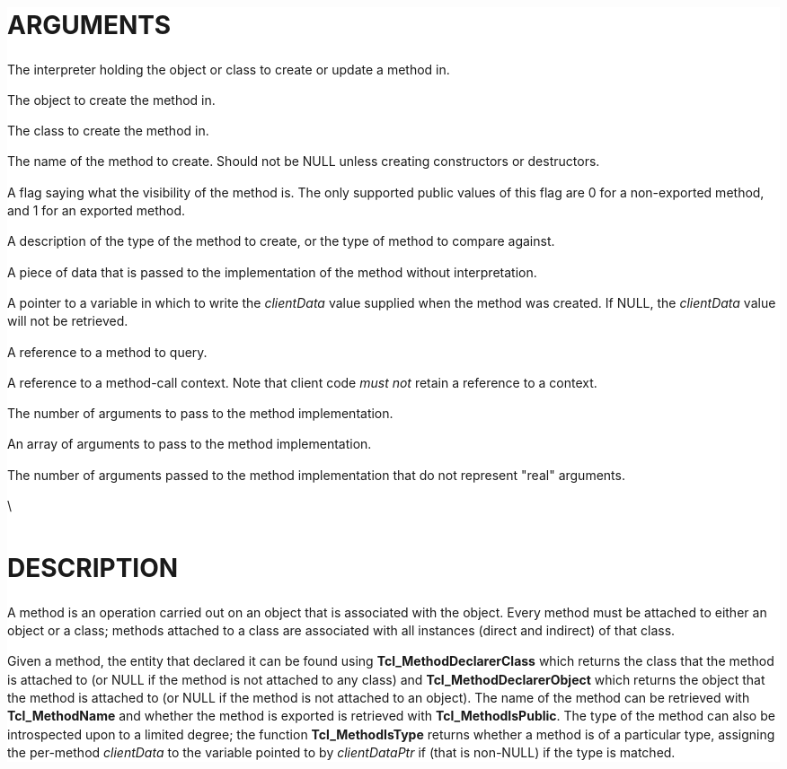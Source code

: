 # ARGUMENTS

The interpreter holding the object or class to create or update a method
in.

The object to create the method in.

The class to create the method in.

The name of the method to create. Should not be NULL unless creating
constructors or destructors.

A flag saying what the visibility of the method is. The only supported
public values of this flag are 0 for a non-exported method, and 1 for an
exported method.

A description of the type of the method to create, or the type of method
to compare against.

A piece of data that is passed to the implementation of the method
without interpretation.

A pointer to a variable in which to write the *clientData* value
supplied when the method was created. If NULL, the *clientData* value
will not be retrieved.

A reference to a method to query.

A reference to a method-call context. Note that client code *must not*
retain a reference to a context.

The number of arguments to pass to the method implementation.

An array of arguments to pass to the method implementation.

The number of arguments passed to the method implementation that do not
represent \"real\" arguments.

\

# DESCRIPTION

A method is an operation carried out on an object that is associated
with the object. Every method must be attached to either an object or a
class; methods attached to a class are associated with all instances
(direct and indirect) of that class.

Given a method, the entity that declared it can be found using
**Tcl_MethodDeclarerClass** which returns the class that the method is
attached to (or NULL if the method is not attached to any class) and
**Tcl_MethodDeclarerObject** which returns the object that the method is
attached to (or NULL if the method is not attached to an object). The
name of the method can be retrieved with **Tcl_MethodName** and whether
the method is exported is retrieved with **Tcl_MethodIsPublic**. The
type of the method can also be introspected upon to a limited degree;
the function **Tcl_MethodIsType** returns whether a method is of a
particular type, assigning the per-method *clientData* to the variable
pointed to by *clientDataPtr* if (that is non-NULL) if the type is
matched.
